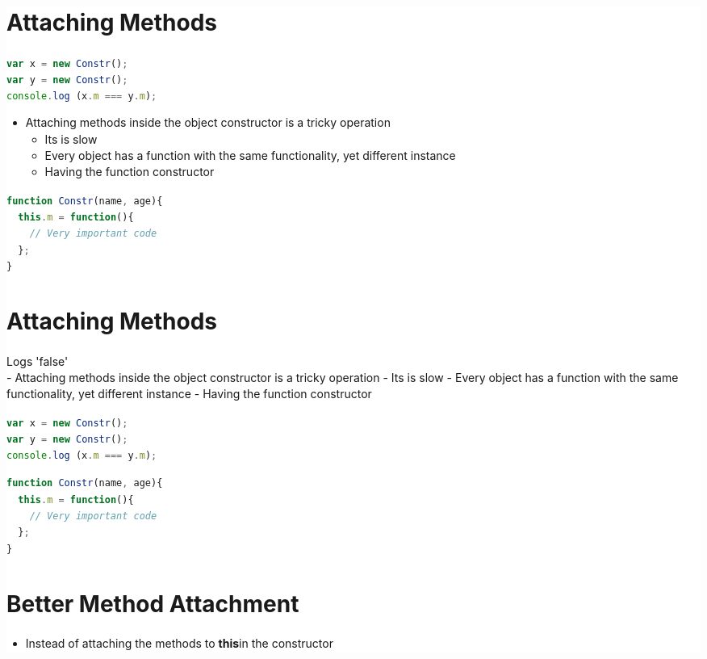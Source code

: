 


# Attaching Methods

```javascript
var x = new Constr();
var y = new Constr();
console.log (x.m === y.m);
```

- Attaching methods inside the object constructor is a tricky operation
  - Its is slow
  - Every object has a function with the same functionality, yet different instance
  - Having the function constructor

```javascript
function Constr(name, age){
  this.m = function(){ 
    // Very important code
  };
}
```




# Attaching Methods
<div class="fragment balloon" style="top:68.72%; left:59.05%; width:24.21%">Logs 'false'</div>
- Attaching methods inside the object constructor is a tricky operation
  - Its is slow
  - Every object has a function with the same functionality, yet different instance
  - Having the function constructor

```javascript
var x = new Constr();
var y = new Constr();
console.log (x.m === y.m);
```


```javascript
function Constr(name, age){
  this.m = function(){ 
    // Very important code
  };
}
```






# Better Method Attachment
- Instead of attaching the methods to **this**in the constructor
